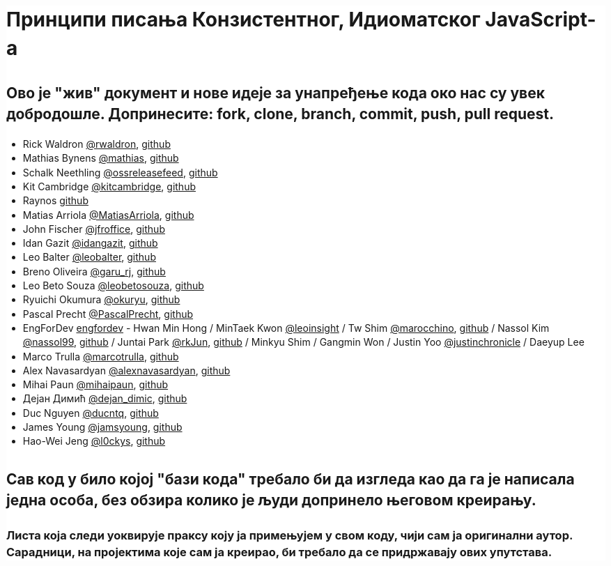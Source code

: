 # Принципи писања Конзистентног, Идиоматског JavaScript-а


## Ово је "жив" документ и нове идеје за унапређење кода око нас су увек добродошле. Допринесите: fork, clone, branch, commit, push, pull request.

* Rick Waldron [@rwaldron](http://twitter.com/rwaldron), [github](https://github.com/rwldrn)
* Mathias Bynens [@mathias](http://twitter.com/mathias), [github](https://github.com/mathiasbynens)
* Schalk Neethling [@ossreleasefeed](http://twitter.com/ossreleasefeed), [github](https://github.com/ossreleasefeed/)
* Kit Cambridge  [@kitcambridge](http://twitter.com/kitcambridge), [github](https://github.com/kitcambridge)
* Raynos  [github](https://github.com/Raynos)
* Matias Arriola [@MatiasArriola](https://twitter.com/MatiasArriola), [github](https://github.com/MatiasArriola/)
* John Fischer [@jfroffice](https://twitter.com/jfroffice), [github](https://github.com/jfroffice/)
* Idan Gazit [@idangazit](http://twitter.com/idangazit), [github](https://github.com/idangazit)
* Leo Balter [@leobalter](http://twitter.com/leobalter), [github](https://github.com/leobalter)
* Breno Oliveira [@garu_rj](http://twitter.com/garu_rj), [github](https://github.com/garu)
* Leo Beto Souza [@leobetosouza](http://twitter.com/leobetosouza), [github](https://github.com/leobetosouza)
* Ryuichi Okumura [@okuryu](http://twitter.com/okuryu), [github](https://github.com/okuryu)
* Pascal Precht [@PascalPrecht](http://twitter.com/PascalPrecht), [github](https://github.com/pascalprecht)
* EngForDev [engfordev](http://www.opentutorials.org/course/167/1363) - Hwan Min Hong / MinTaek Kwon [@leoinsight](http://twitter.com/leoinsight) / Tw Shim [@marocchino](http://twitter.com/marocchino), [github](https://github.com/marocchino) / Nassol Kim [@nassol99](http://twitter.com/nassol99), [github](https://github.com/nassol) / Juntai Park [@rkJun](http://twitter.com/rkJun), [github](https://github.com/rkJun) / Minkyu Shim / Gangmin Won / Justin Yoo [@justinchronicle](http://twitter.com/justinchronicle) / Daeyup Lee
* Marco Trulla [@marcotrulla](http://twitter.com/marcotrulla), [github](https://github.com/Ragnarokkr)
* Alex Navasardyan [@alexnavasardyan](http://twitter.com/alexnavasardyan), [github](https://github.com/2k00l)
* Mihai Paun [@mihaipaun](http://twitter.com/mihaipaun), [github](https://github.com/mihaipaun)
* Дејан Димић [@dejan_dimic](http://twitter.com/dejan_dimic), [github](https://github.com/rubystream)
* Duc Nguyen [@ducntq](https://twitter.com/ducntq), [github](https://github.com/ducntq)
* James Young [@jamsyoung](http://twitter.com/jamsyoung), [github](https://github.com/jamsyoung)
* Hao-Wei Jeng [@l0ckys](http://twitter.com/l0ckys), [github](https://github.com/lockys)


## Сав код у било којој "бази кода" требало би да изгледа као да га је написала једна особа, без обзира колико је људи допринело његовом креирању.

### Листа која следи уоквирује праксу коју ја примењујем у свом коду, чији сам ја оригинални аутор. Сарадници, на пројектима које сам ја креирао, би требало да се придржавају ових упутстава.
